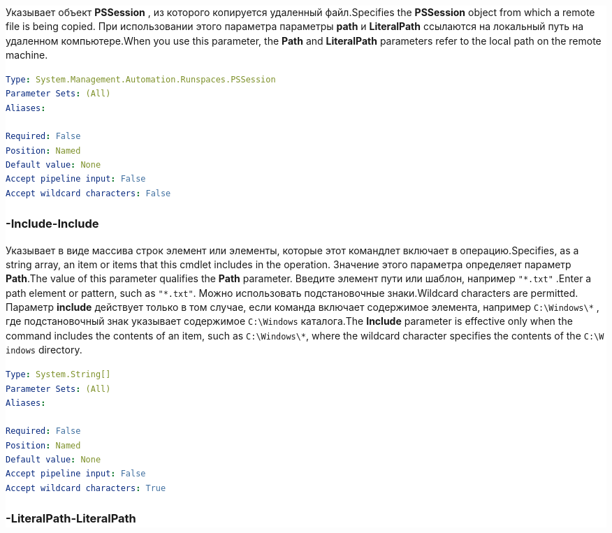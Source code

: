 <span data-ttu-id="d4173-203">Указывает объект **PSSession** , из которого копируется удаленный файл.</span><span class="sxs-lookup"><span data-stu-id="d4173-203">Specifies the **PSSession** object from which a remote file is being copied.</span></span> <span data-ttu-id="d4173-204">При использовании этого параметра параметры **path** и **LiteralPath** ссылаются на локальный путь на удаленном компьютере.</span><span class="sxs-lookup"><span data-stu-id="d4173-204">When you use this parameter, the **Path** and **LiteralPath** parameters refer to the local path on the remote machine.</span></span>

```yaml
Type: System.Management.Automation.Runspaces.PSSession
Parameter Sets: (All)
Aliases:

Required: False
Position: Named
Default value: None
Accept pipeline input: False
Accept wildcard characters: False
```

### <span data-ttu-id="d4173-205">-Include</span><span class="sxs-lookup"><span data-stu-id="d4173-205">-Include</span></span>

<span data-ttu-id="d4173-206">Указывает в виде массива строк элемент или элементы, которые этот командлет включает в операцию.</span><span class="sxs-lookup"><span data-stu-id="d4173-206">Specifies, as a string array, an item or items that this cmdlet includes in the operation.</span></span> <span data-ttu-id="d4173-207">Значение этого параметра определяет параметр **Path**.</span><span class="sxs-lookup"><span data-stu-id="d4173-207">The value of this parameter qualifies the **Path** parameter.</span></span> <span data-ttu-id="d4173-208">Введите элемент пути или шаблон, например `"*.txt"` .</span><span class="sxs-lookup"><span data-stu-id="d4173-208">Enter a path element or pattern, such as `"*.txt"`.</span></span> <span data-ttu-id="d4173-209">Можно использовать подстановочные знаки.</span><span class="sxs-lookup"><span data-stu-id="d4173-209">Wildcard characters are permitted.</span></span> <span data-ttu-id="d4173-210">Параметр **include** действует только в том случае, если команда включает содержимое элемента, например `C:\Windows\*` , где подстановочный знак указывает содержимое `C:\Windows` каталога.</span><span class="sxs-lookup"><span data-stu-id="d4173-210">The **Include** parameter is effective only when the command includes the contents of an item, such as `C:\Windows\*`, where the wildcard character specifies the contents of the `C:\Windows` directory.</span></span>

```yaml
Type: System.String[]
Parameter Sets: (All)
Aliases:

Required: False
Position: Named
Default value: None
Accept pipeline input: False
Accept wildcard characters: True
```

### <span data-ttu-id="d4173-211">-LiteralPath</span><span class="sxs-lookup"><span data-stu-id="d4173-211">-LiteralPath</span></span>
